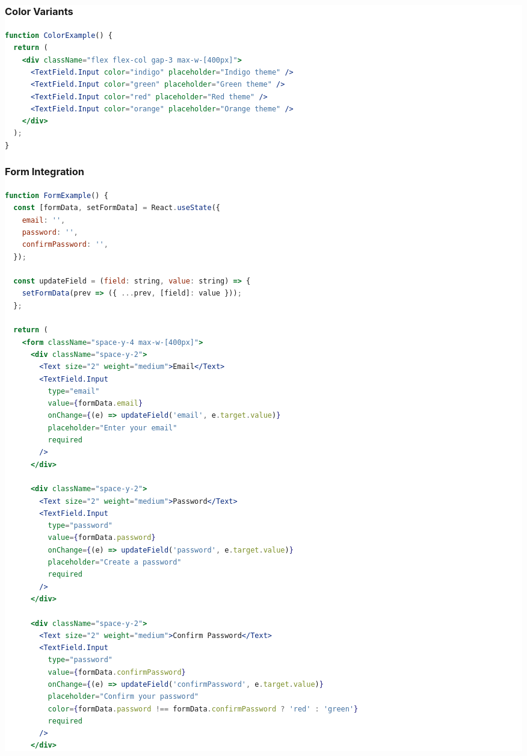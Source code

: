 ### Color Variants

```jsx
function ColorExample() {
  return (
    <div className="flex flex-col gap-3 max-w-[400px]">
      <TextField.Input color="indigo" placeholder="Indigo theme" />
      <TextField.Input color="green" placeholder="Green theme" />
      <TextField.Input color="red" placeholder="Red theme" />
      <TextField.Input color="orange" placeholder="Orange theme" />
    </div>
  );
}
```

### Form Integration

```jsx
function FormExample() {
  const [formData, setFormData] = React.useState({
    email: '',
    password: '',
    confirmPassword: '',
  });

  const updateField = (field: string, value: string) => {
    setFormData(prev => ({ ...prev, [field]: value }));
  };

  return (
    <form className="space-y-4 max-w-[400px]">
      <div className="space-y-2">
        <Text size="2" weight="medium">Email</Text>
        <TextField.Input
          type="email"
          value={formData.email}
          onChange={(e) => updateField('email', e.target.value)}
          placeholder="Enter your email"
          required
        />
      </div>

      <div className="space-y-2">
        <Text size="2" weight="medium">Password</Text>
        <TextField.Input
          type="password"
          value={formData.password}
          onChange={(e) => updateField('password', e.target.value)}
          placeholder="Create a password"
          required
        />
      </div>

      <div className="space-y-2">
        <Text size="2" weight="medium">Confirm Password</Text>
        <TextField.Input
          type="password"
          value={formData.confirmPassword}
          onChange={(e) => updateField('confirmPassword', e.target.value)}
          placeholder="Confirm your password"
          color={formData.password !== formData.confirmPassword ? 'red' : 'green'}
          required
        />
      </div>
```
